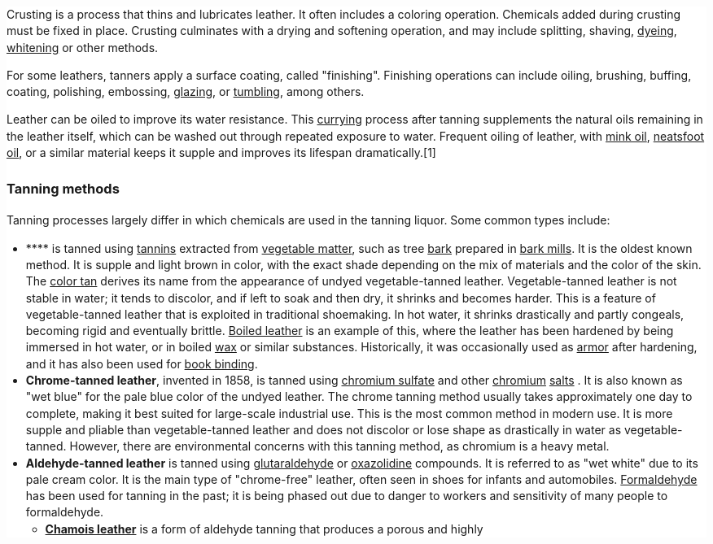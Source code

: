 Crusting is a process that thins and lubricates leather. It often
includes a coloring operation. Chemicals added during crusting must be
fixed in place. Crusting culminates with a drying and softening
operation, and may include splitting, shaving,
[dyeing](dyeing "wikilink"),
[whitening](Whitening_(leather_processing) "wikilink") or other methods.

For some leathers, tanners apply a surface coating, called "finishing".
Finishing operations can include oiling, brushing, buffing, coating,
polishing, embossing, [glazing](Glaze_(painting_technique) "wikilink"),
or [tumbling](Tumble_finishing "wikilink"), among others.

Leather can be oiled to improve its water resistance. This
[currying](currying_(leather) "wikilink") process after tanning
supplements the natural oils remaining in the leather itself, which can
be washed out through repeated exposure to water. Frequent oiling of
leather, with [mink oil](mink_oil "wikilink"), [neatsfoot
oil](neatsfoot_oil "wikilink"), or a similar material keeps it supple
and improves its lifespan dramatically.[1]

### Tanning methods

Tanning processes largely differ in which chemicals are used in the
tanning liquor. Some common types include:

-   **** is tanned using [tannins](tannin "wikilink") extracted from
    [vegetable matter](vegetable_matter "wikilink"), such as tree
    [bark](tanbark "wikilink") prepared in [bark
    mills](bark_mill "wikilink"). It is the oldest known method. It is
    supple and light brown in color, with the exact shade depending on
    the mix of materials and the color of the skin. The [color
    tan](tan_(color) "wikilink") derives its name from the appearance of
    undyed vegetable-tanned leather. Vegetable-tanned leather is not
    stable in water; it tends to discolor, and if left to soak and then
    dry, it shrinks and becomes harder. This is a feature of
    vegetable-tanned leather that is exploited in traditional
    shoemaking. In hot water, it shrinks drastically and partly
    congeals, becoming rigid and eventually brittle. [Boiled
    leather](Boiled_leather "wikilink") is an example of this, where the
    leather has been hardened by being immersed in hot water, or in
    boiled [wax](wax "wikilink") or similar substances. Historically, it
    was occasionally used as [armor](armor "wikilink") after hardening,
    and it has also been used for [book
    binding](book_binding "wikilink").
-   **Chrome-tanned leather**, invented in 1858, is tanned using
    [chromium sulfate](Chromium_(III)_sulfate "wikilink") and other
    [chromium](chromium "wikilink") [salts](salt_(chemistry) "wikilink")
    . It is also known as "wet blue" for the pale blue color of the
    undyed leather. The chrome tanning method usually takes
    approximately one day to complete, making it best suited for
    large-scale industrial use. This is the most common method in modern
    use. It is more supple and pliable than vegetable-tanned leather and
    does not discolor or lose shape as drastically in water as
    vegetable-tanned. However, there are environmental concerns with
    this tanning method, as chromium is a heavy metal.
-   **Aldehyde-tanned leather** is tanned using
    [glutaraldehyde](glutaraldehyde "wikilink") or
    [oxazolidine](oxazolidine "wikilink") compounds. It is referred to
    as "wet white" due to its pale cream color. It is the main type of
    "chrome-free" leather, often seen in shoes for infants and
    automobiles. [Formaldehyde](Formaldehyde "wikilink") has been used
    for tanning in the past; it is being phased out due to danger to
    workers and sensitivity of many people to formaldehyde.
    -   **[Chamois leather](Chamois_leather "wikilink")** is a form of
        aldehyde tanning that produces a porous and highly